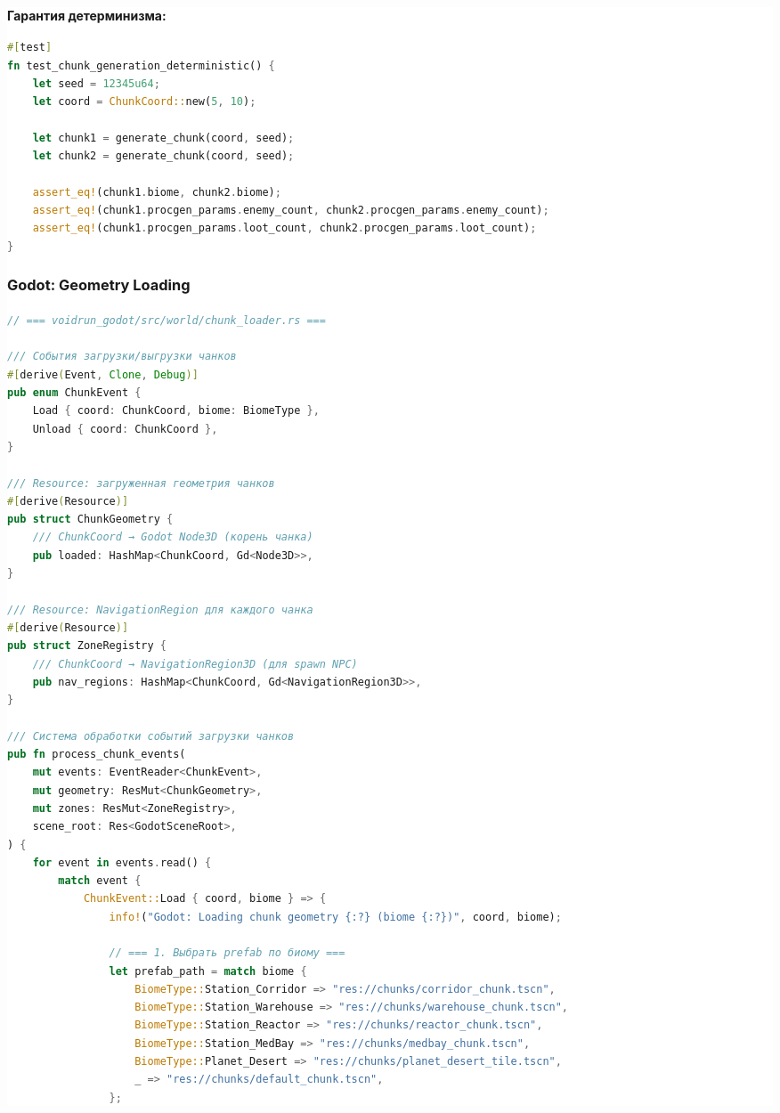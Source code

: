 
**Гарантия детерминизма:**

```rust
#[test]
fn test_chunk_generation_deterministic() {
    let seed = 12345u64;
    let coord = ChunkCoord::new(5, 10);

    let chunk1 = generate_chunk(coord, seed);
    let chunk2 = generate_chunk(coord, seed);

    assert_eq!(chunk1.biome, chunk2.biome);
    assert_eq!(chunk1.procgen_params.enemy_count, chunk2.procgen_params.enemy_count);
    assert_eq!(chunk1.procgen_params.loot_count, chunk2.procgen_params.loot_count);
}
```

### Godot: Geometry Loading

```rust
// === voidrun_godot/src/world/chunk_loader.rs ===

/// События загрузки/выгрузки чанков
#[derive(Event, Clone, Debug)]
pub enum ChunkEvent {
    Load { coord: ChunkCoord, biome: BiomeType },
    Unload { coord: ChunkCoord },
}

/// Resource: загруженная геометрия чанков
#[derive(Resource)]
pub struct ChunkGeometry {
    /// ChunkCoord → Godot Node3D (корень чанка)
    pub loaded: HashMap<ChunkCoord, Gd<Node3D>>,
}

/// Resource: NavigationRegion для каждого чанка
#[derive(Resource)]
pub struct ZoneRegistry {
    /// ChunkCoord → NavigationRegion3D (для spawn NPC)
    pub nav_regions: HashMap<ChunkCoord, Gd<NavigationRegion3D>>,
}

/// Система обработки событий загрузки чанков
pub fn process_chunk_events(
    mut events: EventReader<ChunkEvent>,
    mut geometry: ResMut<ChunkGeometry>,
    mut zones: ResMut<ZoneRegistry>,
    scene_root: Res<GodotSceneRoot>,
) {
    for event in events.read() {
        match event {
            ChunkEvent::Load { coord, biome } => {
                info!("Godot: Loading chunk geometry {:?} (biome {:?})", coord, biome);

                // === 1. Выбрать prefab по биому ===
                let prefab_path = match biome {
                    BiomeType::Station_Corridor => "res://chunks/corridor_chunk.tscn",
                    BiomeType::Station_Warehouse => "res://chunks/warehouse_chunk.tscn",
                    BiomeType::Station_Reactor => "res://chunks/reactor_chunk.tscn",
                    BiomeType::Station_MedBay => "res://chunks/medbay_chunk.tscn",
                    BiomeType::Planet_Desert => "res://chunks/planet_desert_tile.tscn",
                    _ => "res://chunks/default_chunk.tscn",
                };
```